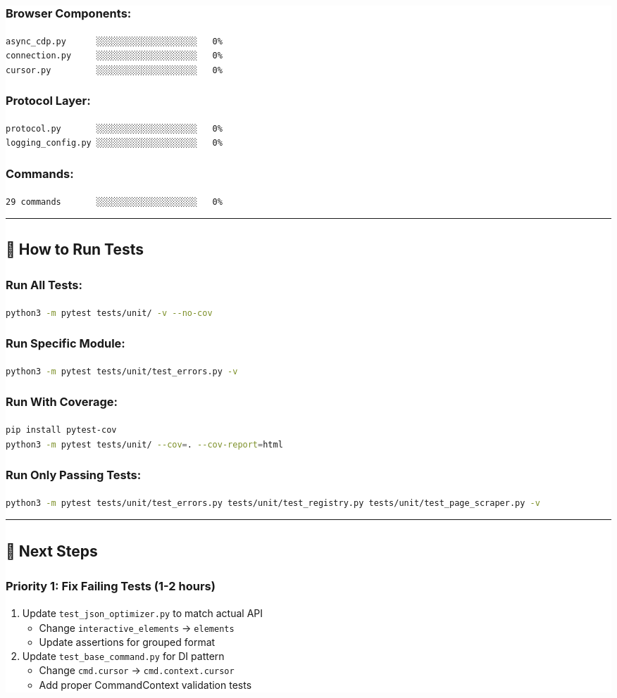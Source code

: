 ### Browser Components:
```
async_cdp.py      ░░░░░░░░░░░░░░░░░░░░   0%
connection.py     ░░░░░░░░░░░░░░░░░░░░   0%
cursor.py         ░░░░░░░░░░░░░░░░░░░░   0%
```

### Protocol Layer:
```
protocol.py       ░░░░░░░░░░░░░░░░░░░░   0%
logging_config.py ░░░░░░░░░░░░░░░░░░░░   0%
```

### Commands:
```
29 commands       ░░░░░░░░░░░░░░░░░░░░   0%
```

---

## 🔧 How to Run Tests

### Run All Tests:
```bash
python3 -m pytest tests/unit/ -v --no-cov
```

### Run Specific Module:
```bash
python3 -m pytest tests/unit/test_errors.py -v
```

### Run With Coverage:
```bash
pip install pytest-cov
python3 -m pytest tests/unit/ --cov=. --cov-report=html
```

### Run Only Passing Tests:
```bash
python3 -m pytest tests/unit/test_errors.py tests/unit/test_registry.py tests/unit/test_page_scraper.py -v
```

---

## 📝 Next Steps

### Priority 1: Fix Failing Tests (1-2 hours)
1. Update `test_json_optimizer.py` to match actual API
   - Change `interactive_elements` → `elements`
   - Update assertions for grouped format
2. Update `test_base_command.py` for DI pattern
   - Change `cmd.cursor` → `cmd.context.cursor`
   - Add proper CommandContext validation tests

